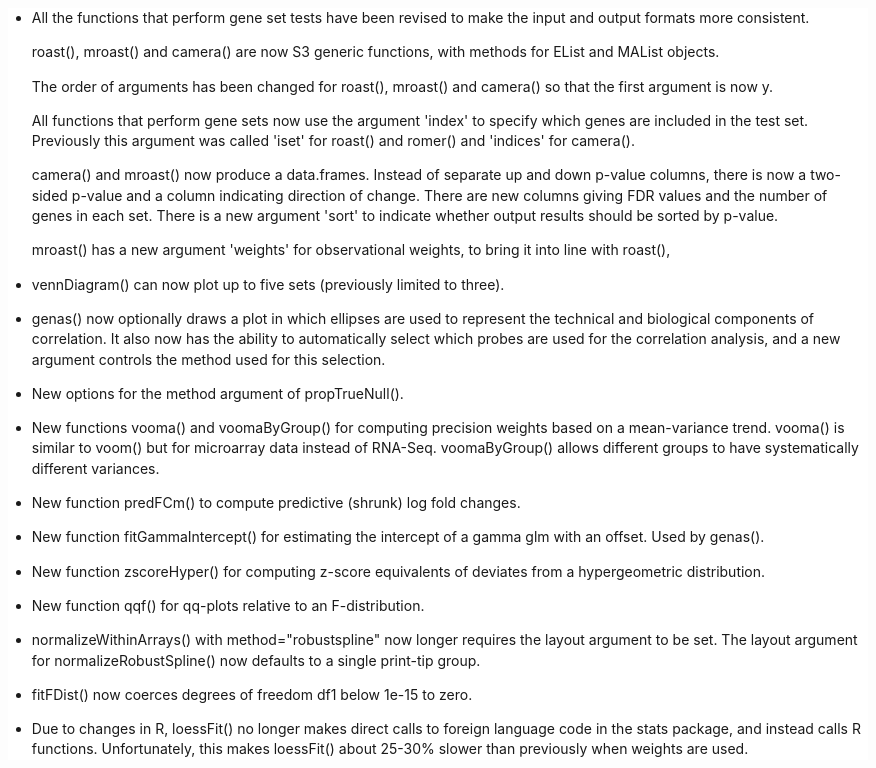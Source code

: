 - All the functions that perform gene set tests have been revised to
  make the input and output formats more consistent.
  
  roast(), mroast() and camera() are now S3 generic functions, with
  methods for EList and MAList objects.
  
  The order of arguments has been changed for roast(), mroast() and
  camera() so that the first argument is now y.
  
  All functions that perform gene sets now use the argument 'index' to
  specify which genes are included in the test set. Previously this
  argument was called 'iset' for roast() and romer() and 'indices' for
  camera().
  
  camera() and mroast() now produce a data.frames. Instead of separate
  up and down p-value columns, there is now a two-sided p-value and a
  column indicating direction of change.  There are new columns giving
  FDR values and the number of genes in each set. There is a new
  argument 'sort' to indicate whether output results should be sorted
  by p-value.
  
  mroast() has a new argument 'weights' for observational weights, to
  bring it into line with roast(),

- vennDiagram() can now plot up to five sets (previously limited to
  three).

- genas() now optionally draws a plot in which ellipses are used to
  represent the technical and biological components of correlation. It
  also now has the ability to automatically select which probes are
  used for the correlation analysis, and a new argument controls the
  method used for this selection.

- New options for the method argument of propTrueNull().

- New functions vooma() and voomaByGroup() for computing precision
  weights based on a mean-variance trend. vooma() is similar to voom()
  but for microarray data instead of RNA-Seq. voomaByGroup() allows
  different groups to have systematically different variances.

- New function predFCm() to compute predictive (shrunk) log fold
  changes.

- New function fitGammaIntercept() for estimating the intercept of a
  gamma glm with an offset. Used by genas().

- New function zscoreHyper() for computing z-score equivalents of
  deviates from a hypergeometric distribution.

- New function qqf() for qq-plots relative to an F-distribution.

- normalizeWithinArrays() with method="robustspline" now longer
  requires the layout argument to be set. The layout argument for
  normalizeRobustSpline() now defaults to a single print-tip group.

- fitFDist() now coerces degrees of freedom df1 below 1e-15 to zero.

- Due to changes in R, loessFit() no longer makes direct calls to
  foreign language code in the stats package, and instead calls R
  functions. Unfortunately, this makes loessFit() about 25-30% slower
  than previously when weights are used.
